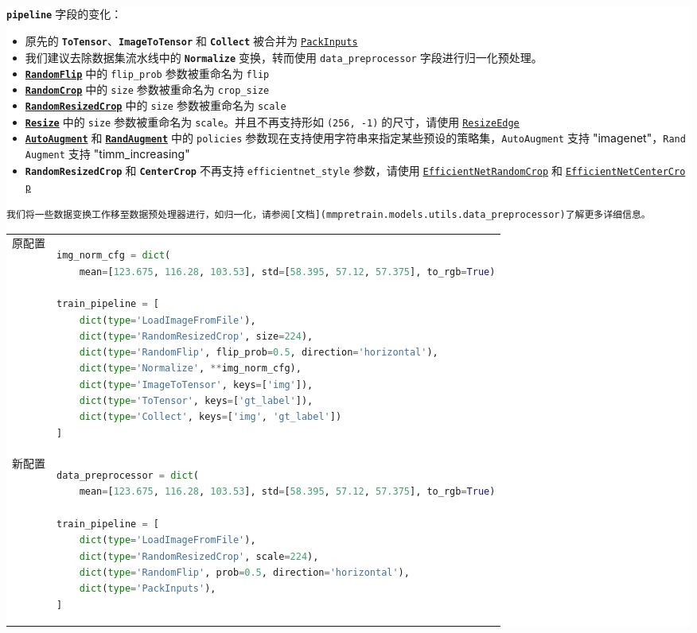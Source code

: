 **`pipeline`** 字段的变化：

- 原先的 **`ToTensor`**、**`ImageToTensor`** 和 **`Collect`** 被合并为 [`PackInputs`](mmpretrain.datasets.transforms.PackInputs)
- 我们建议去除数据集流水线中的 **`Normalize`** 变换，转而使用 `data_preprocessor` 字段进行归一化预处理。
- [**`RandomFlip`**](mmcv.transforms.RandomFlip) 中的 `flip_prob` 参数被重命名为 `flip`
- [**`RandomCrop`**](mmpretrain.datasets.transforms.RandomCrop) 中的 `size` 参数被重命名为 `crop_size`
- [**`RandomResizedCrop`**](mmpretrain.datasets.transforms.RandomResizedCrop) 中的 `size` 参数被重命名为 `scale`
- [**`Resize`**](mmcv.transforms.Resize) 中的 `size` 参数被重命名为 `scale`。并且不再支持形如 `(256, -1)` 的尺寸，请使用 [`ResizeEdge`](mmpretrain.datasets.transforms.ResizeEdge)
- [**`AutoAugment`**](mmpretrain.datasets.transforms.AutoAugment) 和 [**`RandAugment`**](mmpretrain.datasets.transforms.RandAugment) 中的 `policies` 参数现在支持使用字符串来指定某些预设的策略集，`AutoAugment` 支持 "imagenet"，`RandAugment` 支持 "timm_increasing"
- **`RandomResizedCrop`** 和 **`CenterCrop`** 不再支持 `efficientnet_style` 参数，请使用 [`EfficientNetRandomCrop`](mmpretrain.datasets.transforms.EfficientNetRandomCrop) 和 [`EfficientNetCenterCrop`](mmpretrain.datasets.transforms.EfficientNetCenterCrop)

```{note}
我们将一些数据变换工作移至数据预处理器进行，如归一化，请参阅[文档](mmpretrain.models.utils.data_preprocessor)了解更多详细信息。
```

<table class="docutils">
<tr>
<td>原配置</td>
<td>

```python
img_norm_cfg = dict(
    mean=[123.675, 116.28, 103.53], std=[58.395, 57.12, 57.375], to_rgb=True)

train_pipeline = [
    dict(type='LoadImageFromFile'),
    dict(type='RandomResizedCrop', size=224),
    dict(type='RandomFlip', flip_prob=0.5, direction='horizontal'),
    dict(type='Normalize', **img_norm_cfg),
    dict(type='ImageToTensor', keys=['img']),
    dict(type='ToTensor', keys=['gt_label']),
    dict(type='Collect', keys=['img', 'gt_label'])
]
```

</td>
<tr>
<td>新配置</td>
<td>

```python
data_preprocessor = dict(
    mean=[123.675, 116.28, 103.53], std=[58.395, 57.12, 57.375], to_rgb=True)

train_pipeline = [
    dict(type='LoadImageFromFile'),
    dict(type='RandomResizedCrop', scale=224),
    dict(type='RandomFlip', prob=0.5, direction='horizontal'),
    dict(type='PackInputs'),
]
```

